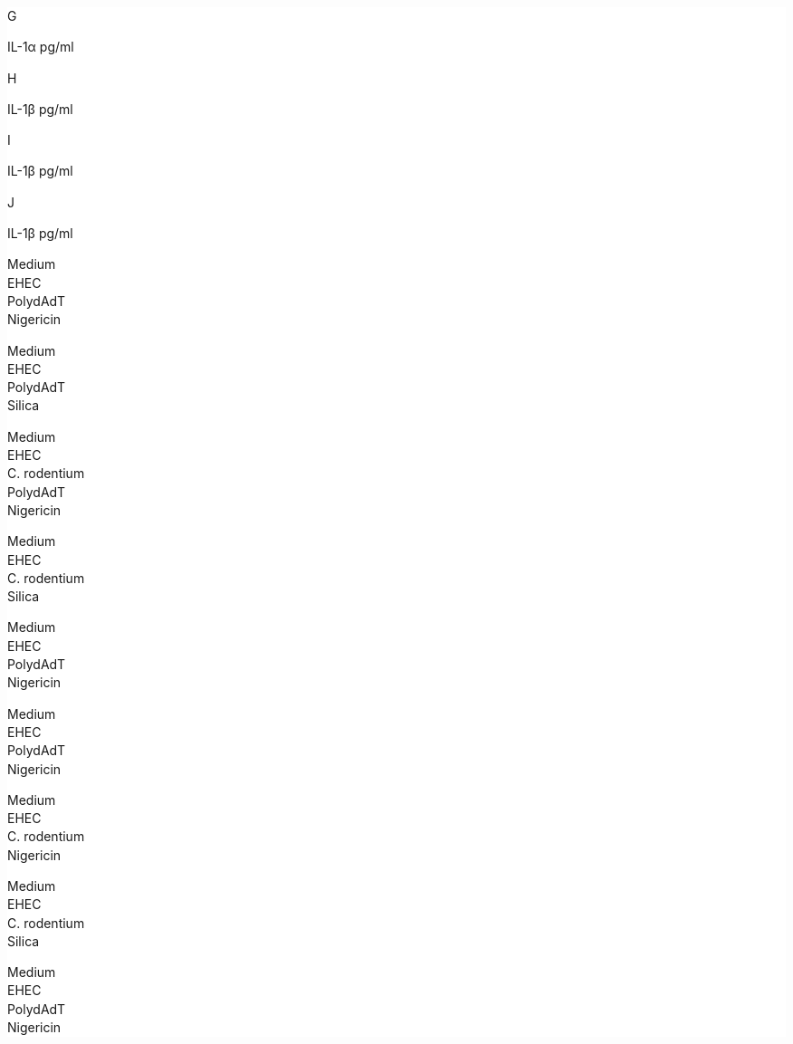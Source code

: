 G

IL-1α pg/ml  

H

IL-1β pg/ml  

I

IL-1β pg/ml  

J

IL-1β pg/ml  

Medium  
EHEC  
PolydAdT  
Nigericin  

Medium  
EHEC  
PolydAdT  
Silica  

Medium  
EHEC  
C. rodentium  
PolydAdT  
Nigericin  

Medium  
EHEC  
C. rodentium  
Silica  

Medium  
EHEC  
PolydAdT  
Nigericin  

Medium  
EHEC  
PolydAdT  
Nigericin  

Medium  
EHEC  
C. rodentium  
Nigericin  

Medium  
EHEC  
C. rodentium  
Silica  

Medium  
EHEC  
PolydAdT  
Nigericin  
